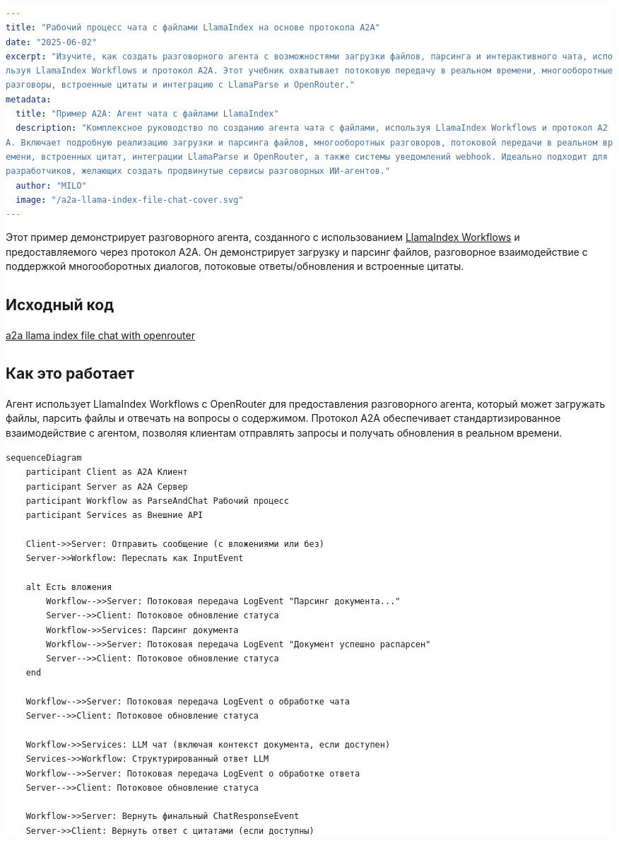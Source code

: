 ```yaml
---
title: "Рабочий процесс чата с файлами LlamaIndex на основе протокола A2A"
date: "2025-06-02"
excerpt: "Изучите, как создать разговорного агента с возможностями загрузки файлов, парсинга и интерактивного чата, используя LlamaIndex Workflows и протокол A2A. Этот учебник охватывает потоковую передачу в реальном времени, многооборотные разговоры, встроенные цитаты и интеграцию с LlamaParse и OpenRouter."
metadata:
  title: "Пример A2A: Агент чата с файлами LlamaIndex"
  description: "Комплексное руководство по созданию агента чата с файлами, используя LlamaIndex Workflows и протокол A2A. Включает подробную реализацию загрузки и парсинга файлов, многооборотных разговоров, потоковой передачи в реальном времени, встроенных цитат, интеграции LlamaParse и OpenRouter, а также системы уведомлений webhook. Идеально подходит для разработчиков, желающих создать продвинутые сервисы разговорных ИИ-агентов."
  author: "MILO"
  image: "/a2a-llama-index-file-chat-cover.svg"
---
```


Этот пример демонстрирует разговорного агента, созданного с использованием [LlamaIndex Workflows](https://docs.llamaindex.ai/en/stable/understanding/workflows/) и предоставляемого через протокол A2A. Он демонстрирует загрузку и парсинг файлов, разговорное взаимодействие с поддержкой многооборотных диалогов, потоковые ответы/обновления и встроенные цитаты.

## Исходный код
[a2a llama index file chat with openrouter](https://github.com/sing1ee/a2a_llama_index_file_chat)

## Как это работает

Агент использует LlamaIndex Workflows с OpenRouter для предоставления разговорного агента, который может загружать файлы, парсить файлы и отвечать на вопросы о содержимом. Протокол A2A обеспечивает стандартизированное взаимодействие с агентом, позволяя клиентам отправлять запросы и получать обновления в реальном времени.

```mermaid
sequenceDiagram
    participant Client as A2A Клиент
    participant Server as A2A Сервер
    participant Workflow as ParseAndChat Рабочий процесс
    participant Services as Внешние API

    Client->>Server: Отправить сообщение (с вложениями или без)
    Server->>Workflow: Переслать как InputEvent

    alt Есть вложения
        Workflow-->>Server: Потоковая передача LogEvent "Парсинг документа..."
        Server-->>Client: Потоковое обновление статуса
        Workflow->>Services: Парсинг документа
        Workflow-->>Server: Потоковая передача LogEvent "Документ успешно распарсен"
        Server-->>Client: Потоковое обновление статуса
    end

    Workflow-->>Server: Потоковая передача LogEvent о обработке чата
    Server-->>Client: Потоковое обновление статуса
    
    Workflow->>Services: LLM чат (включая контекст документа, если доступен)
    Services->>Workflow: Структурированный ответ LLM
    Workflow-->>Server: Потоковая передача LogEvent о обработке ответа
    Server-->>Client: Потоковое обновление статуса
    
    Workflow->>Server: Вернуть финальный ChatResponseEvent
    Server->>Client: Вернуть ответ с цитатами (если доступны)

```